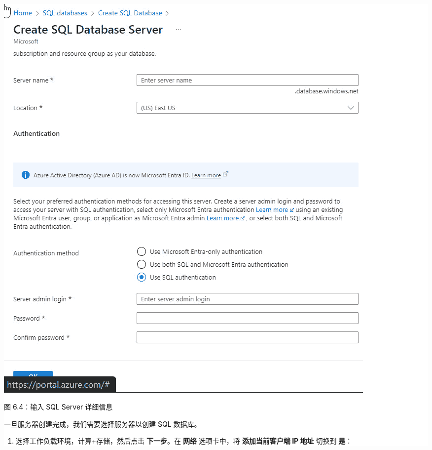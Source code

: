 ![图 6.4：输入 SQL Server 详细信息](img/B21019_06_4.jpg)

图 6.4：输入 SQL Server 详细信息

一旦服务器创建完成，我们需要选择服务器以创建 SQL 数据库。

1.  选择工作负载环境，计算+存储，然后点击 **下一步**。在 **网络** 选项卡中，将 **添加当前客户端 IP 地址** 切换到 **是**：
